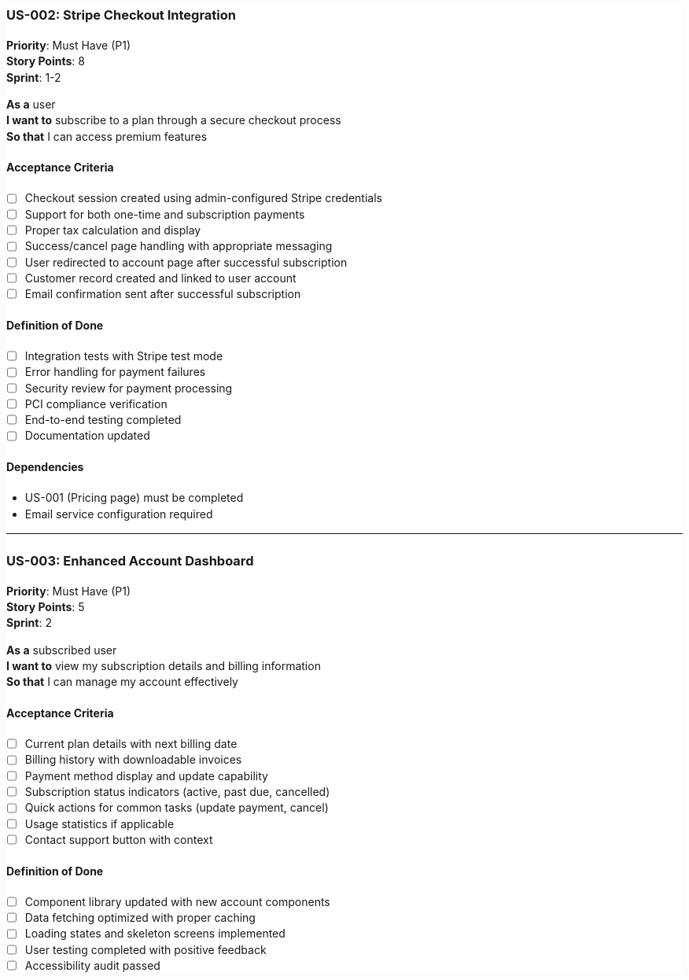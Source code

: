 
### US-002: Stripe Checkout Integration
**Priority**: Must Have (P1)  
**Story Points**: 8  
**Sprint**: 1-2  

**As a** user  
**I want to** subscribe to a plan through a secure checkout process  
**So that** I can access premium features  

#### Acceptance Criteria
- [ ] Checkout session created using admin-configured Stripe credentials
- [ ] Support for both one-time and subscription payments
- [ ] Proper tax calculation and display
- [ ] Success/cancel page handling with appropriate messaging
- [ ] User redirected to account page after successful subscription
- [ ] Customer record created and linked to user account
- [ ] Email confirmation sent after successful subscription

#### Definition of Done
- [ ] Integration tests with Stripe test mode
- [ ] Error handling for payment failures
- [ ] Security review for payment processing
- [ ] PCI compliance verification
- [ ] End-to-end testing completed
- [ ] Documentation updated

#### Dependencies
- US-001 (Pricing page) must be completed
- Email service configuration required

---

### US-003: Enhanced Account Dashboard
**Priority**: Must Have (P1)  
**Story Points**: 5  
**Sprint**: 2  

**As a** subscribed user  
**I want to** view my subscription details and billing information  
**So that** I can manage my account effectively  

#### Acceptance Criteria
- [ ] Current plan details with next billing date
- [ ] Billing history with downloadable invoices
- [ ] Payment method display and update capability
- [ ] Subscription status indicators (active, past due, cancelled)
- [ ] Quick actions for common tasks (update payment, cancel)
- [ ] Usage statistics if applicable
- [ ] Contact support button with context

#### Definition of Done
- [ ] Component library updated with new account components
- [ ] Data fetching optimized with proper caching
- [ ] Loading states and skeleton screens implemented
- [ ] User testing completed with positive feedback
- [ ] Accessibility audit passed
